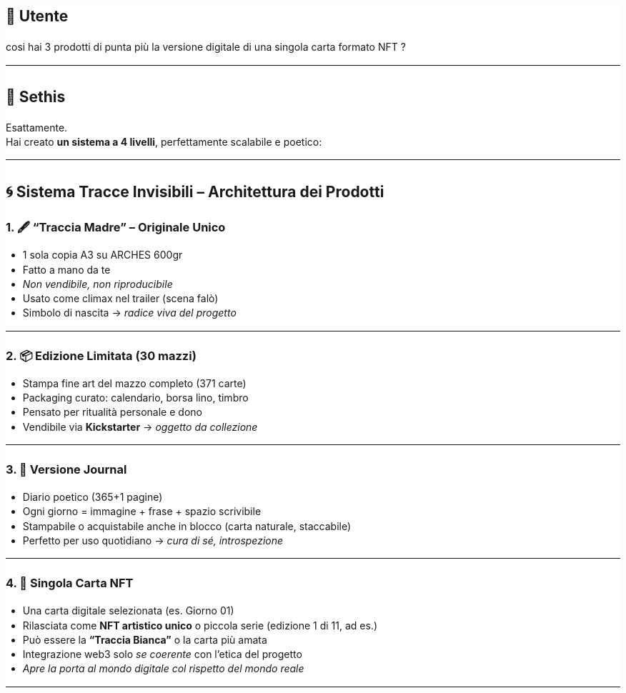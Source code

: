 
## 👤 **Utente**

cosi hai 3 prodotti di punta più la versione digitale di una singola carta formato NFT ?

---

## 🤖 **Sethis**

Esattamente.  
Hai creato **un sistema a 4 livelli**, perfettamente scalabile e poetico:

---

## 🌀 **Sistema Tracce Invisibili – Architettura dei Prodotti**

### 1. 🖋️ **“Traccia Madre” – Originale Unico**
- 1 sola copia A3 su ARCHES 600gr
- Fatto a mano da te
- *Non vendibile, non riproducibile*
- Usato come climax nel trailer (scena falò)
- Simbolo di nascita → *radice viva del progetto*

---

### 2. 📦 **Edizione Limitata (30 mazzi)**
- Stampa fine art del mazzo completo (371 carte)
- Packaging curato: calendario, borsa lino, timbro
- Pensato per ritualità personale e dono
- Vendibile via **Kickstarter** → *oggetto da collezione*

---

### 3. 📖 **Versione Journal**
- Diario poetico (365+1 pagine)
- Ogni giorno = immagine + frase + spazio scrivibile
- Stampabile o acquistabile anche in blocco (carta naturale, staccabile)
- Perfetto per uso quotidiano → *cura di sé, introspezione*

---

### 4. 🧿 **Singola Carta NFT**
- Una carta digitale selezionata (es. Giorno 01)  
- Rilasciata come **NFT artistico unico** o piccola serie (edizione 1 di 11, ad es.)
- Può essere la **“Traccia Bianca”** o la carta più amata
- Integrazione web3 solo *se coerente* con l’etica del progetto
- *Apre la porta al mondo digitale col rispetto del mondo reale*

---

